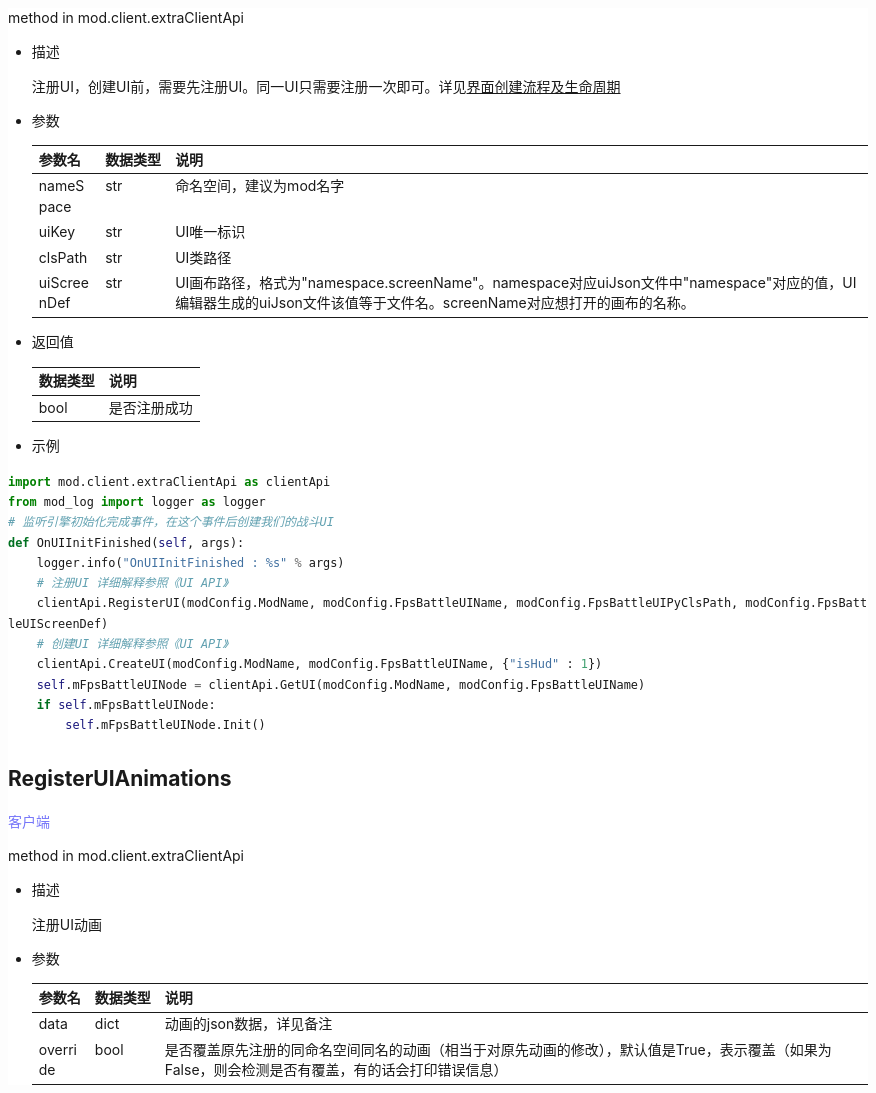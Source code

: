 method in mod.client.extraClientApi

- 描述

    注册UI，创建UI前，需要先注册UI。同一UI只需要注册一次即可。详见<a href="../../../../mcguide/18-界面与交互/30-UI说明文档.html#界面创建流程及生命周期">界面创建流程及生命周期</a>

- 参数

    | 参数名 | <div style="width: 4em">数据类型</div> | 说明 |
    | :--- | :--- | :--- |
    | nameSpace | str | 命名空间，建议为mod名字 |
    | uiKey | str | UI唯一标识 |
    | clsPath | str | UI类路径 |
    | uiScreenDef | str | UI画布路径，格式为"namespace.screenName"。namespace对应uiJson文件中"namespace"对应的值，UI编辑器生成的uiJson文件该值等于文件名。screenName对应想打开的画布的名称。 |

- 返回值

    | <div style="width: 4em">数据类型</div> | 说明 |
    | :--- | :--- |
    | bool | 是否注册成功 |

- 示例

```python
import mod.client.extraClientApi as clientApi
from mod_log import logger as logger
# 监听引擎初始化完成事件，在这个事件后创建我们的战斗UI
def OnUIInitFinished(self, args):
    logger.info("OnUIInitFinished : %s" % args)
    # 注册UI 详细解释参照《UI API》
    clientApi.RegisterUI(modConfig.ModName, modConfig.FpsBattleUIName, modConfig.FpsBattleUIPyClsPath, modConfig.FpsBattleUIScreenDef)
    # 创建UI 详细解释参照《UI API》
    clientApi.CreateUI(modConfig.ModName, modConfig.FpsBattleUIName, {"isHud" : 1})
    self.mFpsBattleUINode = clientApi.GetUI(modConfig.ModName, modConfig.FpsBattleUIName)
    if self.mFpsBattleUINode:
        self.mFpsBattleUINode.Init()
```



## RegisterUIAnimations

<span style="display:inline;color:#7575f9">客户端</span>

method in mod.client.extraClientApi

- 描述

    注册UI动画

- 参数

    | 参数名 | <div style="width: 4em">数据类型</div> | 说明 |
    | :--- | :--- | :--- |
    | data | dict | 动画的json数据，详见备注 |
    | override | bool | 是否覆盖原先注册的同命名空间同名的动画（相当于对原先动画的修改），默认值是True，表示覆盖（如果为False，则会检测是否有覆盖，有的话会打印错误信息） |

